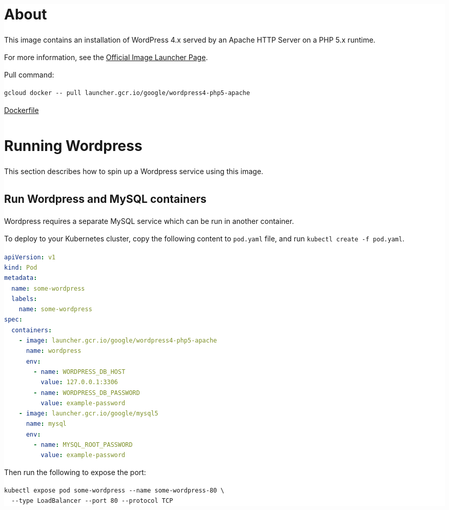 # About

This image contains an installation of WordPress 4.x served by an Apache HTTP
Server on a PHP 5.x runtime.

For more information, see the
[Official Image Launcher Page](http://cloud.google.com/launcher/details/google/wordpress4-php5-apache).

Pull command:
```shell
gcloud docker -- pull launcher.gcr.io/google/wordpress4-php5-apache
```

[Dockerfile](https://github.com/GoogleCloudPlatform/wordpress-docker/tree/master/php5.6/apache)

# Running Wordpress

This section describes how to spin up a Wordpress service using this image.

## Run Wordpress and MySQL containers

Wordpress requires a separate MySQL service which can be run in another
container.

To deploy to your Kubernetes cluster, copy the following content to `pod.yaml` file, and run `kubectl create -f pod.yaml`.
```yaml
apiVersion: v1
kind: Pod
metadata:
  name: some-wordpress
  labels:
    name: some-wordpress
spec:
  containers:
    - image: launcher.gcr.io/google/wordpress4-php5-apache
      name: wordpress
      env:
        - name: WORDPRESS_DB_HOST
          value: 127.0.0.1:3306
        - name: WORDPRESS_DB_PASSWORD
          value: example-password
    - image: launcher.gcr.io/google/mysql5
      name: mysql
      env:
        - name: MYSQL_ROOT_PASSWORD
          value: example-password
```

Then run the following to expose the port:
```shell
kubectl expose pod some-wordpress --name some-wordpress-80 \
  --type LoadBalancer --port 80 --protocol TCP
```
